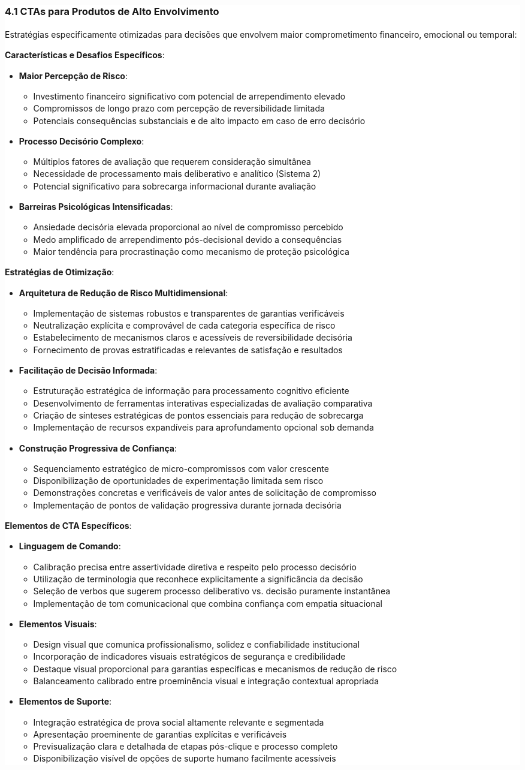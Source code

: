 ### 4.1 CTAs para Produtos de Alto Envolvimento

Estratégias especificamente otimizadas para decisões que envolvem maior comprometimento financeiro, emocional ou temporal:

**Características e Desafios Específicos**:
- **Maior Percepção de Risco**:
  * Investimento financeiro significativo com potencial de arrependimento elevado
  * Compromissos de longo prazo com percepção de reversibilidade limitada
  * Potenciais consequências substanciais e de alto impacto em caso de erro decisório

- **Processo Decisório Complexo**:
  * Múltiplos fatores de avaliação que requerem consideração simultânea
  * Necessidade de processamento mais deliberativo e analítico (Sistema 2)
  * Potencial significativo para sobrecarga informacional durante avaliação

- **Barreiras Psicológicas Intensificadas**:
  * Ansiedade decisória elevada proporcional ao nível de compromisso percebido
  * Medo amplificado de arrependimento pós-decisional devido a consequências
  * Maior tendência para procrastinação como mecanismo de proteção psicológica

**Estratégias de Otimização**:
- **Arquitetura de Redução de Risco Multidimensional**:
  * Implementação de sistemas robustos e transparentes de garantias verificáveis
  * Neutralização explícita e comprovável de cada categoria específica de risco
  * Estabelecimento de mecanismos claros e acessíveis de reversibilidade decisória
  * Fornecimento de provas estratificadas e relevantes de satisfação e resultados

- **Facilitação de Decisão Informada**:
  * Estruturação estratégica de informação para processamento cognitivo eficiente
  * Desenvolvimento de ferramentas interativas especializadas de avaliação comparativa
  * Criação de sínteses estratégicas de pontos essenciais para redução de sobrecarga
  * Implementação de recursos expandíveis para aprofundamento opcional sob demanda

- **Construção Progressiva de Confiança**:
  * Sequenciamento estratégico de micro-compromissos com valor crescente
  * Disponibilização de oportunidades de experimentação limitada sem risco
  * Demonstrações concretas e verificáveis de valor antes de solicitação de compromisso
  * Implementação de pontos de validação progressiva durante jornada decisória

**Elementos de CTA Específicos**:
- **Linguagem de Comando**:
  * Calibração precisa entre assertividade diretiva e respeito pelo processo decisório
  * Utilização de terminologia que reconhece explicitamente a significância da decisão
  * Seleção de verbos que sugerem processo deliberativo vs. decisão puramente instantânea
  * Implementação de tom comunicacional que combina confiança com empatia situacional

- **Elementos Visuais**:
  * Design visual que comunica profissionalismo, solidez e confiabilidade institucional
  * Incorporação de indicadores visuais estratégicos de segurança e credibilidade
  * Destaque visual proporcional para garantias específicas e mecanismos de redução de risco
  * Balanceamento calibrado entre proeminência visual e integração contextual apropriada

- **Elementos de Suporte**:
  * Integração estratégica de prova social altamente relevante e segmentada
  * Apresentação proeminente de garantias explícitas e verificáveis
  * Previsualização clara e detalhada de etapas pós-clique e processo completo
  * Disponibilização visível de opções de suporte humano facilmente acessíveis
